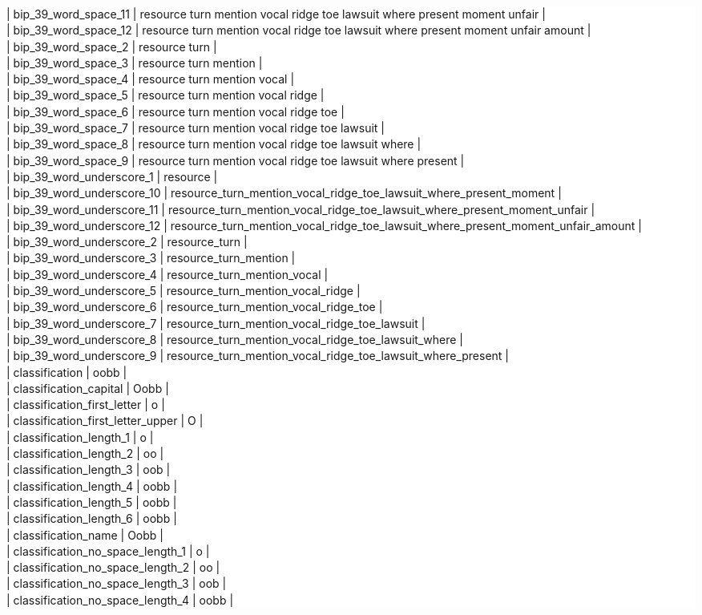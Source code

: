 | bip_39_word_space_11 | resource turn mention vocal ridge toe lawsuit where present moment unfair |  
| bip_39_word_space_12 | resource turn mention vocal ridge toe lawsuit where present moment unfair amount |  
| bip_39_word_space_2 | resource turn |  
| bip_39_word_space_3 | resource turn mention |  
| bip_39_word_space_4 | resource turn mention vocal |  
| bip_39_word_space_5 | resource turn mention vocal ridge |  
| bip_39_word_space_6 | resource turn mention vocal ridge toe |  
| bip_39_word_space_7 | resource turn mention vocal ridge toe lawsuit |  
| bip_39_word_space_8 | resource turn mention vocal ridge toe lawsuit where |  
| bip_39_word_space_9 | resource turn mention vocal ridge toe lawsuit where present |  
| bip_39_word_underscore_1 | resource |  
| bip_39_word_underscore_10 | resource_turn_mention_vocal_ridge_toe_lawsuit_where_present_moment |  
| bip_39_word_underscore_11 | resource_turn_mention_vocal_ridge_toe_lawsuit_where_present_moment_unfair |  
| bip_39_word_underscore_12 | resource_turn_mention_vocal_ridge_toe_lawsuit_where_present_moment_unfair_amount |  
| bip_39_word_underscore_2 | resource_turn |  
| bip_39_word_underscore_3 | resource_turn_mention |  
| bip_39_word_underscore_4 | resource_turn_mention_vocal |  
| bip_39_word_underscore_5 | resource_turn_mention_vocal_ridge |  
| bip_39_word_underscore_6 | resource_turn_mention_vocal_ridge_toe |  
| bip_39_word_underscore_7 | resource_turn_mention_vocal_ridge_toe_lawsuit |  
| bip_39_word_underscore_8 | resource_turn_mention_vocal_ridge_toe_lawsuit_where |  
| bip_39_word_underscore_9 | resource_turn_mention_vocal_ridge_toe_lawsuit_where_present |  
| classification | oobb |  
| classification_capital | Oobb |  
| classification_first_letter | o |  
| classification_first_letter_upper | O |  
| classification_length_1 | o |  
| classification_length_2 | oo |  
| classification_length_3 | oob |  
| classification_length_4 | oobb |  
| classification_length_5 | oobb |  
| classification_length_6 | oobb |  
| classification_name | Oobb |  
| classification_no_space_length_1 | o |  
| classification_no_space_length_2 | oo |  
| classification_no_space_length_3 | oob |  
| classification_no_space_length_4 | oobb |  